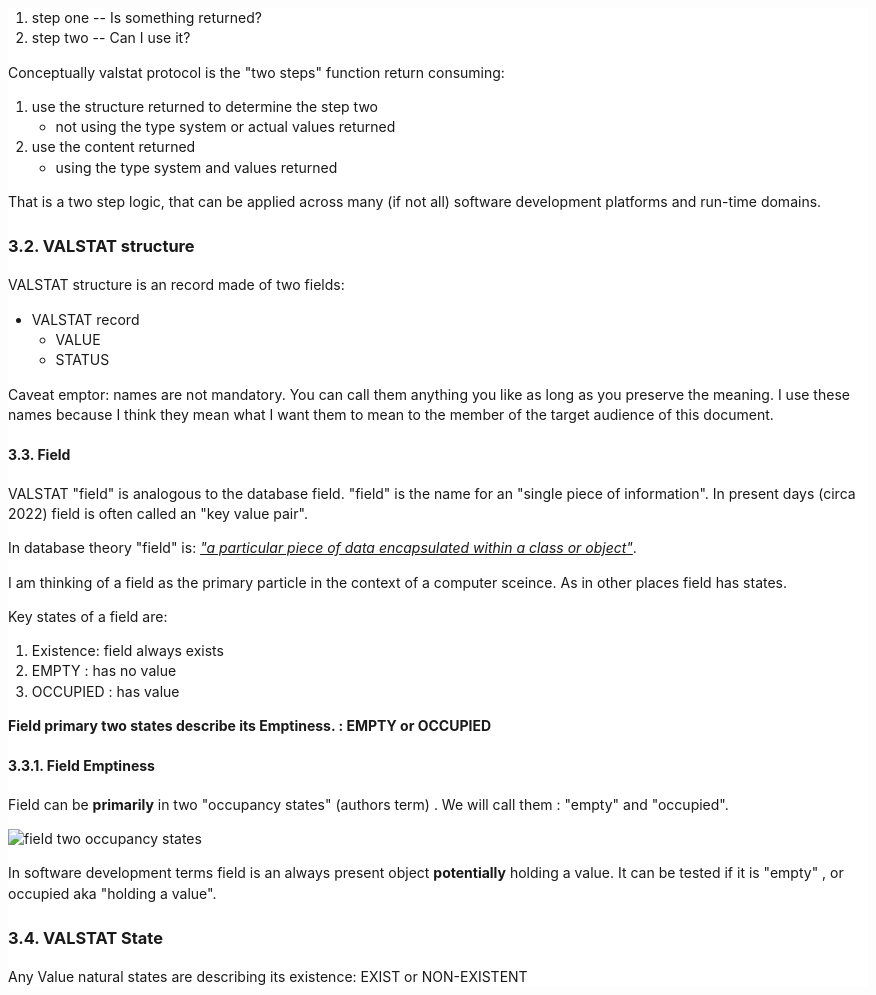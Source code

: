 1. step one -- Is something returned? 
2. step two -- Can I use it?   

Conceptually valstat protocol is the "two steps" function return consuming:

1. use the structure returned to determine the step two
    - not using the type system or actual values returned
2. use the content returned
    - using the type system and values returned

That is a two step logic, that can be applied across many (if not all) software development platforms and run-time domains.

### 3.2. VALSTAT structure

VALSTAT structure is an record made of two fields:

- VALSTAT record
  - VALUE
  - STATUS
 
 Caveat emptor: names are not mandatory. You can call them anything you like as long as you preserve the meaning. I use these names because I think they mean what I want them to mean to the member of the target audience of this document.

#### 3.3. Field

VALSTAT "field" is analogous to the database field. "field" is the name for an "single piece of information". In present days (circa 2022) field is often called an "key value pair".

In database theory "field" is: [*"a particular piece of data encapsulated within a class or object"*](https://en.wikipedia.org/wiki/Field_(computer_science)).
 
I am thinking of a field as the primary particle in the context of a computer sceince. As in other places field has states.

Key states of a field are:

1. Existence: field always exists
2. EMPTY : has no value
3. OCCUPIED : has value 

**Field primary two states describe its Emptiness. : EMPTY or OCCUPIED**

#### 3.3.1. Field Emptiness 

Field can be **primarily** in two "occupancy states"  (authors term) . We will call them : "empty" and "occupied". 

![field two occupancy states](media/field%20occupancy%20states.png)

In software development terms field is an always present object **potentially** holding a value. It can be tested if it is "empty" , or occupied aka "holding a value".

### 3.4. VALSTAT State 

Any Value natural states are describing its existence: EXIST or NON-EXISTENT
